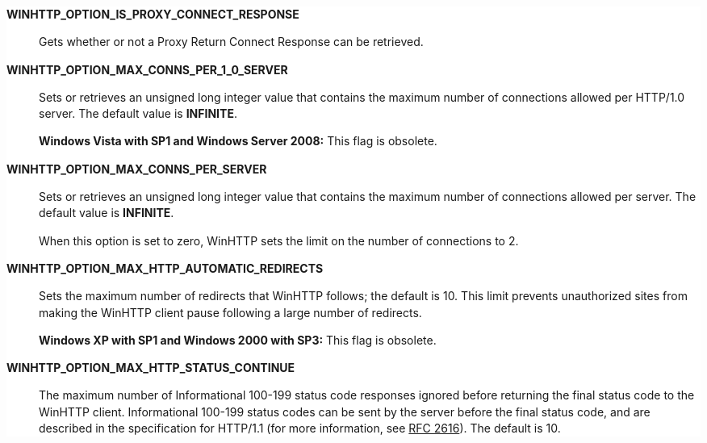 
</dt> </dl> </dd> <dt>

<span id="WINHTTP_OPTION_IS_PROXY_CONNECT_RESPONSE"></span><span id="winhttp_option_is_proxy_connect_response"></span>**WINHTTP\_OPTION\_IS\_PROXY\_CONNECT\_RESPONSE**
</dt> <dd> <dl> <dt>



Gets whether or not a Proxy Return Connect Response can be retrieved.


</dt> </dl> </dd> <dt>

<span id="WINHTTP_OPTION_MAX_CONNS_PER_1_0_SERVER"></span><span id="winhttp_option_max_conns_per_1_0_server"></span>**WINHTTP\_OPTION\_MAX\_CONNS\_PER\_1\_0\_SERVER**
</dt> <dd> <dl> <dt>



Sets or retrieves an unsigned long integer value that contains the maximum number of connections allowed per HTTP/1.0 server. The default value is **INFINITE**.

**Windows Vista with SP1 and Windows Server 2008:** This flag is obsolete.


</dt> </dl> </dd> <dt>

<span id="WINHTTP_OPTION_MAX_CONNS_PER_SERVER"></span><span id="winhttp_option_max_conns_per_server"></span>**WINHTTP\_OPTION\_MAX\_CONNS\_PER\_SERVER**
</dt> <dd> <dl> <dt>



Sets or retrieves an unsigned long integer value that contains the maximum number of connections allowed per server. The default value is **INFINITE**.

When this option is set to zero, WinHTTP sets the limit on the number of connections to 2.


</dt> </dl> </dd> <dt>

<span id="WINHTTP_OPTION_MAX_HTTP_AUTOMATIC_REDIRECTS"></span><span id="winhttp_option_max_http_automatic_redirects"></span>**WINHTTP\_OPTION\_MAX\_HTTP\_AUTOMATIC\_REDIRECTS**
</dt> <dd> <dl> <dt>



Sets the maximum number of redirects that WinHTTP follows; the default is 10. This limit prevents unauthorized sites from making the WinHTTP client pause following a large number of redirects.

**Windows XP with SP1 and Windows 2000 with SP3:** This flag is obsolete.


</dt> </dl> </dd> <dt>

<span id="WINHTTP_OPTION_MAX_HTTP_STATUS_CONTINUE"></span><span id="winhttp_option_max_http_status_continue"></span>**WINHTTP\_OPTION\_MAX\_HTTP\_STATUS\_CONTINUE**
</dt> <dd> <dl> <dt>



The maximum number of Informational 100-199 status code responses ignored before returning the final status code to the WinHTTP client. Informational 100-199 status codes can be sent by the server before the final status code, and are described in the specification for HTTP/1.1 (for more information, see [RFC 2616](https://www.ietf.org/rfc/rfc2616.txt)). The default is 10.
